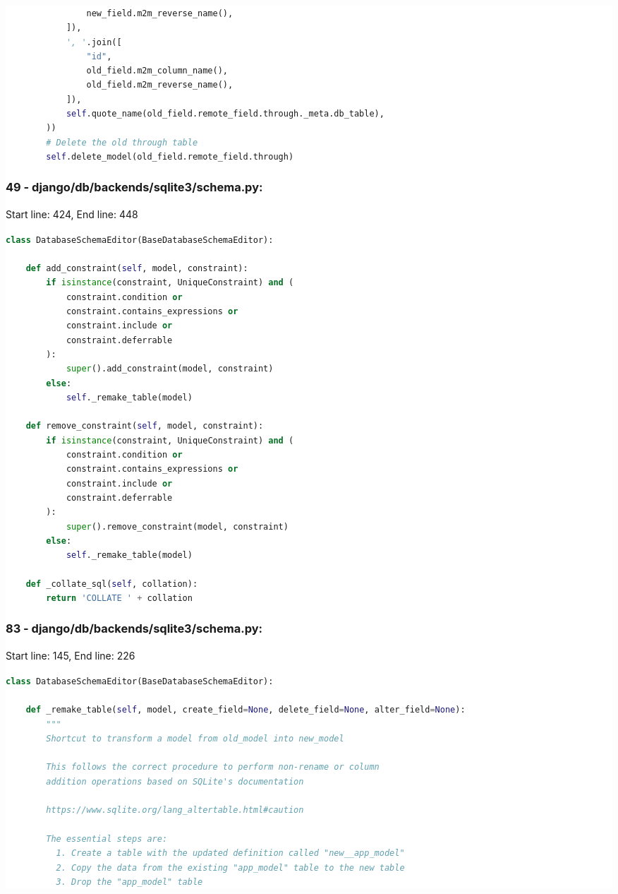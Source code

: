 ```python
                new_field.m2m_reverse_name(),
            ]),
            ', '.join([
                "id",
                old_field.m2m_column_name(),
                old_field.m2m_reverse_name(),
            ]),
            self.quote_name(old_field.remote_field.through._meta.db_table),
        ))
        # Delete the old through table
        self.delete_model(old_field.remote_field.through)
```
### 49 - django/db/backends/sqlite3/schema.py:

Start line: 424, End line: 448

```python
class DatabaseSchemaEditor(BaseDatabaseSchemaEditor):

    def add_constraint(self, model, constraint):
        if isinstance(constraint, UniqueConstraint) and (
            constraint.condition or
            constraint.contains_expressions or
            constraint.include or
            constraint.deferrable
        ):
            super().add_constraint(model, constraint)
        else:
            self._remake_table(model)

    def remove_constraint(self, model, constraint):
        if isinstance(constraint, UniqueConstraint) and (
            constraint.condition or
            constraint.contains_expressions or
            constraint.include or
            constraint.deferrable
        ):
            super().remove_constraint(model, constraint)
        else:
            self._remake_table(model)

    def _collate_sql(self, collation):
        return 'COLLATE ' + collation
```
### 83 - django/db/backends/sqlite3/schema.py:

Start line: 145, End line: 226

```python
class DatabaseSchemaEditor(BaseDatabaseSchemaEditor):

    def _remake_table(self, model, create_field=None, delete_field=None, alter_field=None):
        """
        Shortcut to transform a model from old_model into new_model

        This follows the correct procedure to perform non-rename or column
        addition operations based on SQLite's documentation

        https://www.sqlite.org/lang_altertable.html#caution

        The essential steps are:
          1. Create a table with the updated definition called "new__app_model"
          2. Copy the data from the existing "app_model" table to the new table
          3. Drop the "app_model" table
```